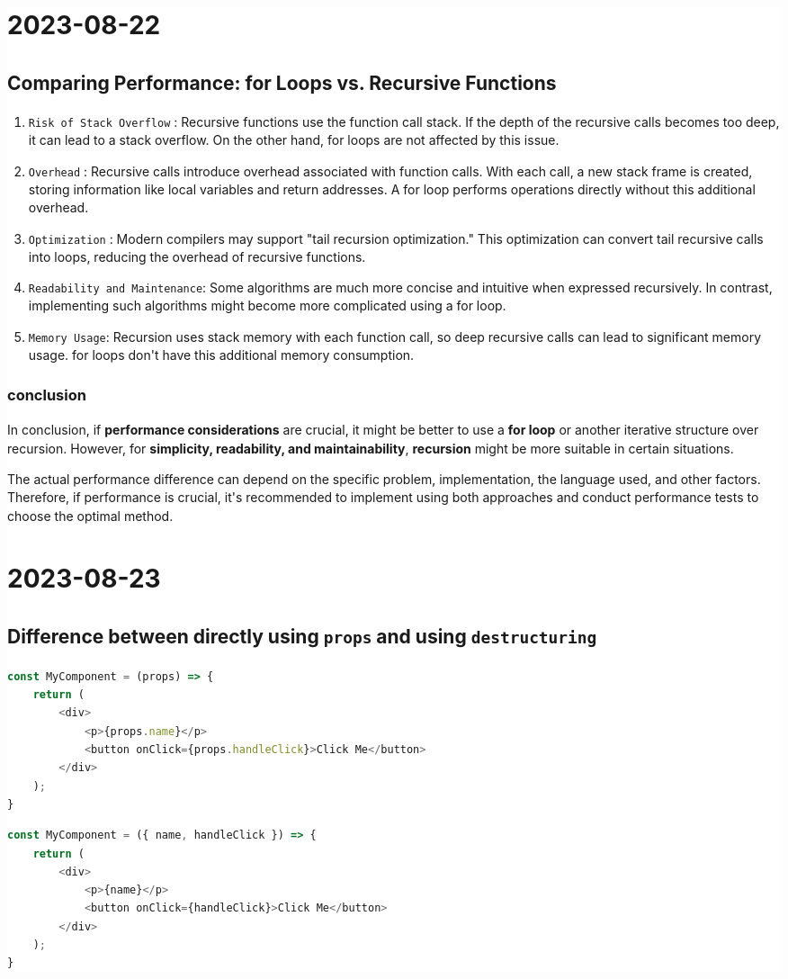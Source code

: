 
# 2023-08-22
## Comparing Performance: for Loops vs. Recursive Functions

1. `Risk of Stack Overflow` : Recursive functions use the function call stack. If the depth of the recursive calls becomes too deep, it can lead to a stack overflow. On the other hand, for loops are not affected by this issue.

2. `Overhead` : Recursive calls introduce overhead associated with function calls. With each call, a new stack frame is created, storing information like local variables and return addresses. A for loop performs operations directly without this additional overhead.

3. `Optimization` : Modern compilers may support "tail recursion optimization." This optimization can convert tail recursive calls into loops, reducing the overhead of recursive functions.

4. `Readability and Maintenance`: Some algorithms are much more concise and intuitive when expressed recursively. In contrast, implementing such algorithms might become more complicated using a for loop.

5. `Memory Usage`: Recursion uses stack memory with each function call, so deep recursive calls can lead to significant memory usage. for loops don't have this additional memory consumption.

### conclusion
In conclusion, if **performance considerations** are crucial, it might be better to use a **for loop** or another iterative structure over recursion. However, for **simplicity, readability, and maintainability**, **recursion** might be more suitable in certain situations.

The actual performance difference can depend on the specific problem, implementation, the language used, and other factors. Therefore, if performance is crucial, it's recommended to implement using both approaches and conduct performance tests to choose the optimal method.


# 2023-08-23
## Difference between directly using `props` and using `destructuring`

```js
const MyComponent = (props) => {
    return (
        <div>
            <p>{props.name}</p>
            <button onClick={props.handleClick}>Click Me</button>
        </div>
    );
}
```

```js
const MyComponent = ({ name, handleClick }) => {
    return (
        <div>
            <p>{name}</p>
            <button onClick={handleClick}>Click Me</button>
        </div>
    );
}
```
